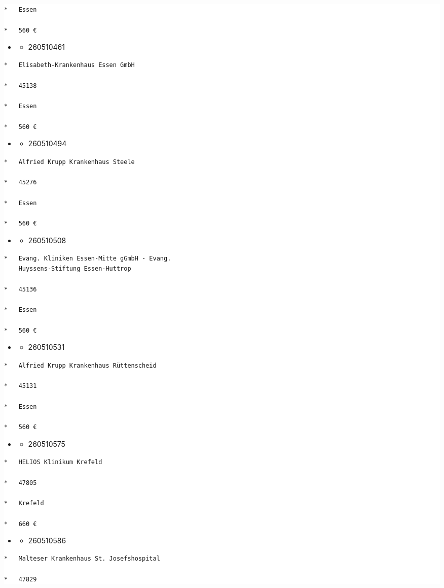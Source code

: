     *   Essen

    *   560 €


*    *   260510461

    *   Elisabeth-Krankenhaus Essen GmbH

    *   45138

    *   Essen

    *   560 €


*    *   260510494

    *   Alfried Krupp Krankenhaus Steele

    *   45276

    *   Essen

    *   560 €


*    *   260510508

    *   Evang. Kliniken Essen-Mitte gGmbH - Evang.
        Huyssens-Stiftung Essen-Huttrop

    *   45136

    *   Essen

    *   560 €


*    *   260510531

    *   Alfried Krupp Krankenhaus Rüttenscheid

    *   45131

    *   Essen

    *   560 €


*    *   260510575

    *   HELIOS Klinikum Krefeld

    *   47805

    *   Krefeld

    *   660 €


*    *   260510586

    *   Malteser Krankenhaus St. Josefshospital

    *   47829
